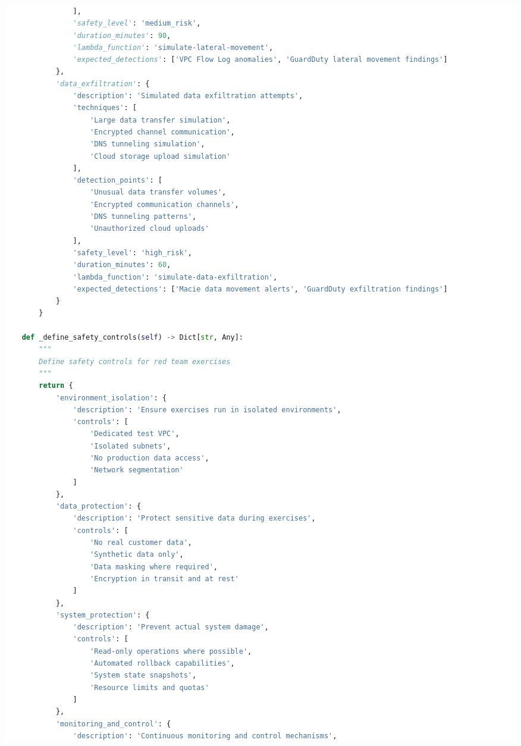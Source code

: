 ```python
                ],
                'safety_level': 'medium_risk',
                'duration_minutes': 90,
                'lambda_function': 'simulate-lateral-movement',
                'expected_detections': ['VPC Flow Log anomalies', 'GuardDuty lateral movement findings']
            },
            'data_exfiltration': {
                'description': 'Simulated data exfiltration attempts',
                'techniques': [
                    'Large data transfer simulation',
                    'Encrypted channel communication',
                    'DNS tunneling simulation',
                    'Cloud storage upload simulation'
                ],
                'detection_points': [
                    'Unusual data transfer volumes',
                    'Encrypted communication channels',
                    'DNS tunneling patterns',
                    'Unauthorized cloud uploads'
                ],
                'safety_level': 'high_risk',
                'duration_minutes': 60,
                'lambda_function': 'simulate-data-exfiltration',
                'expected_detections': ['Macie data movement alerts', 'GuardDuty exfiltration findings']
            }
        }
    
    def _define_safety_controls(self) -> Dict[str, Any]:
        """
        Define safety controls for red team exercises
        """
        return {
            'environment_isolation': {
                'description': 'Ensure exercises run in isolated environments',
                'controls': [
                    'Dedicated test VPC',
                    'Isolated subnets',
                    'No production data access',
                    'Network segmentation'
                ]
            },
            'data_protection': {
                'description': 'Protect sensitive data during exercises',
                'controls': [
                    'No real customer data',
                    'Synthetic data only',
                    'Data masking where required',
                    'Encryption in transit and at rest'
                ]
            },
            'system_protection': {
                'description': 'Prevent actual system damage',
                'controls': [
                    'Read-only operations where possible',
                    'Automated rollback capabilities',
                    'System state snapshots',
                    'Resource limits and quotas'
                ]
            },
            'monitoring_and_control': {
                'description': 'Continuous monitoring and control mechanisms',
```